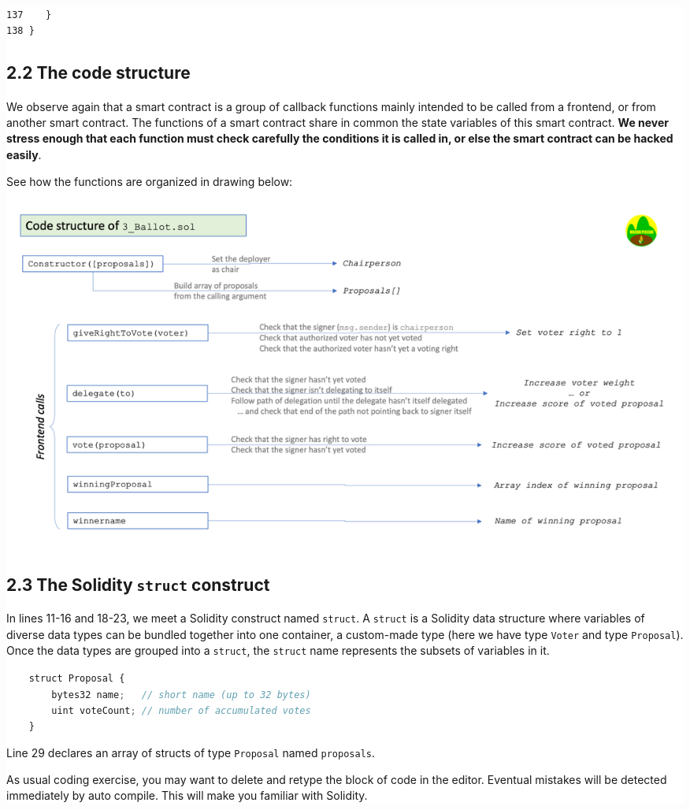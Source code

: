 ```
137    }
138 }
```

## 2.2	The code structure
We observe again that a smart contract is a group of callback functions mainly intended to be called from a frontend, or from another smart contract. The functions of a smart contract share in common the state variables of this smart contract. **We never stress enough that each function must check carefully the conditions it is called in, or else the smart contract can be hacked easily**.

See how the functions are organized in drawing below:

![Ballot structure](./images/31-Ballot%20structure.png)

## 2.3	The Solidity `struct` construct
In lines 11-16 and 18-23, we meet a Solidity construct named `struct`. A `struct` is a Solidity data structure where variables of diverse data types can be bundled together into one container, a custom-made type (here we have type `Voter` and type `Proposal`). Once the data types are grouped into a `struct`, the `struct` name represents the subsets of variables in it.
``` js
    struct Proposal {
        bytes32 name;   // short name (up to 32 bytes)
        uint voteCount; // number of accumulated votes
    }
```

Line 29 declares an array of structs of type `Proposal` named `proposals`.

As usual coding exercise, you may want to delete and retype the block of code in the editor. Eventual mistakes will be detected immediately by auto compile. This will make you familiar with Solidity.
